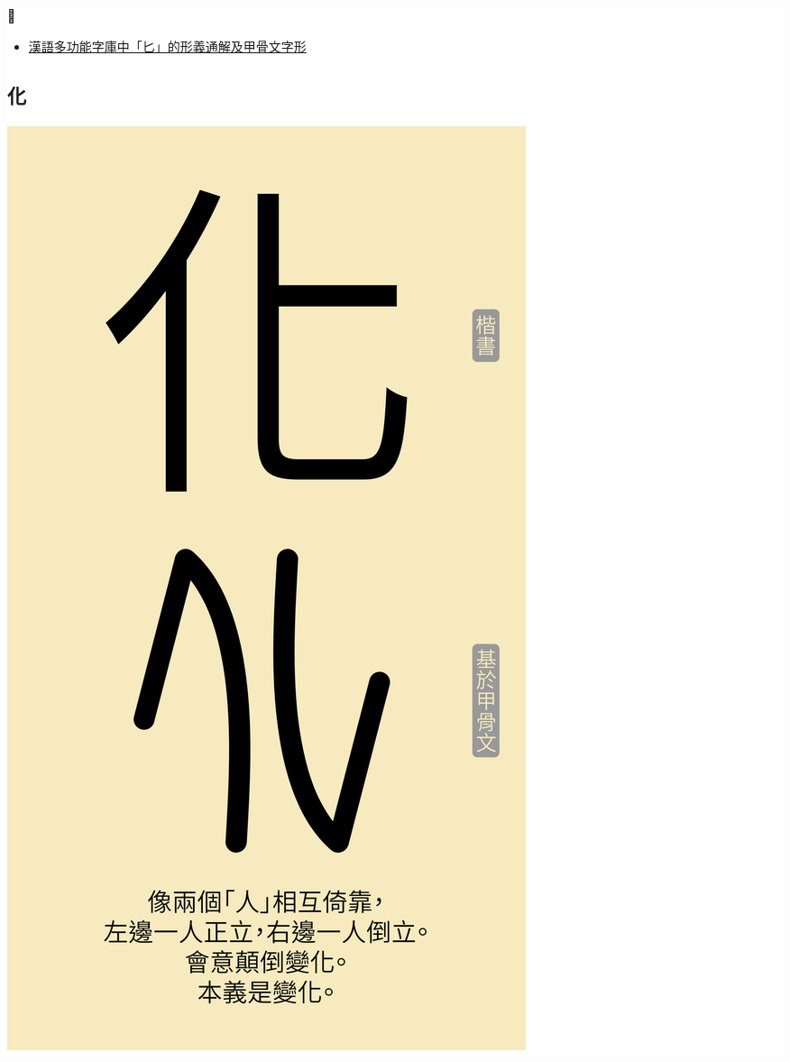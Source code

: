 📖

* [漢語多功能字庫中「匕」的形義通解及甲骨文字形](https://humanum.arts.cuhk.edu.hk/Lexis/lexi-mf/search.php?word=%E5%8C%95)

## 化

<img src="./漢字卡通/每日一字/傳統字版/化.svg" alt="化"/>
